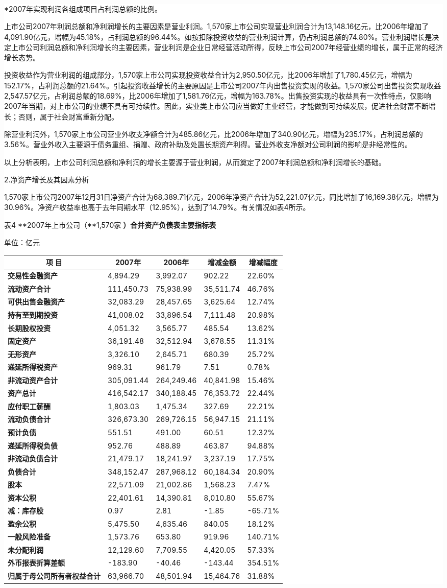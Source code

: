 \*2007年实现利润各组成项目占利润总额的比例。

上市公司2007年利润总额和净利润增长的主要因素是营业利润。1,570家上市公司实现营业利润合计为13,148.16亿元，比2006年增加了4,091.90亿元，增幅为45.18%，占利润总额的96.44%。如按扣除投资收益的营业利润计算，仍占利润总额的74.80%。营业利润增长是决定上市公司利润总额和净利润增长的主要因素，营业利润是企业日常经营活动所得，反映上市公司2007年经营业绩的增长，属于正常的经济增长态势。

投资收益作为营业利润的组成部分，1,570家上市公司实现投资收益合计为2,950.50亿元，比2006年增加了1,780.45亿元，增幅为152.17%，占利润总额的21.64%。引起投资收益增长的主要原因是上市公司2007年内出售投资实现的收益。1,570家公司出售投资实现收益2,547.57亿元，占利润总额的18.69%，比2006年增加了1,581.76亿元，增幅为163.78%。出售投资实现的收益具有一次性特点，仅影响2007年当期，对上市公司的业绩不具有可持续性。因此，实业类上市公司应当做好主业经营，才能做到可持续发展，促进社会财富不断增长；否则，属于社会财富重新分配。

除营业利润外，1,570家上市公司营业外收支净额合计为485.86亿元，比2006年增加了340.90亿元，增幅为235.17%，占利润总额的3.56%。营业外收入主要源于债务重组、捐赠、政府补助及处置长期资产利得。营业外收支净额对公司利润的影响是非经常性的。

以上分析表明，上市公司利润总额和净利润的增长主要源于营业利润，从而奠定了2007年利润总额和净利润增长的基础。

2.净资产增长及其因素分析

1,570家上市公司2007年12月31日净资产合计为68,389.71亿元，2006年净资产合计为52,221.07亿元，同比增加了16,169.38亿元，增幅为30.96%。净资产收益率也高于去年同期水平（12.95%），达到了14.79%。有关情况如表4所示。

表4 **2007年上市公司（**1,570家 **）合并资产负债表主要指标表**

单位：亿元

| **项 目**                       | **2007年**     | **2006年**    |  **增减金额** | **增减幅度** |
|---------------------------------|----------------|---------------|---------------|--------------|
|  **交易性金融资产**             |  4,894.29      | 3,992.07      | 902.22        | 22.60%       |
|  **流动资产合计**               |  111,450.73    |  75,938.99    | 35,511.74     | 46.76%       |
|  **可供出售金融资产**           |  32,083.29     | 28,457.65     | 3,625.64      | 12.74%       |
|  **持有至到期投资**             |  41,008.02     | 33,896.54     | 7,111.48      | 20.98%       |
|  **长期股权投资**               |  4,051.32      | 3,565.77      | 485.54        | 13.62%       |
|  **固定资产**                   |  36,191.48     | 32,512.94     | 3,678.55      | 11.31%       |
|  **无形资产**                   |  3,326.10      | 2,645.71      | 680.39        | 25.72%       |
|  **递延所得税资产**             |  969.31        | 961.79        | 7.51          | 0.78%        |
|  **非流动资产合计**             |  305,091.44    | 264,249.46    | 40,841.98     | 15.46%       |
|  **资产总计**                   |  416,542.17    | 340,188.45    | 76,353.72     | 22.44%       |
|  **应付职工薪酬**               |  1,803.03      | 1,475.34      | 327.69        | 22.21%       |
|  **流动负债合计**               |  326,673.30    |  269,726.15   | 56,947.15     | 21.11%       |
|  **预计负债**                   |  551.51        | 491.00        | 60.51         | 12.32%       |
|  **递延所得税负债**             |  952.76        | 488.89        | 463.87        | 94.88%       |
|  **非流动负债合计**             |  21,479.17     | 18,241.97     | 3,237.19      | 17.75%       |
|  **负债合计**                   |  348,152.47    |  287,968.12   | 60,184.34     | 20.90%       |
|  **股本**                       |  22,571.09     | 21,002.86     | 1,568.23      | 7.47%        |
|  **资本公积**                   |  22,401.61     | 14,390.81     | 8,010.80      | 55.67%       |
|  **减：库存股**                 |  0.97          | 2.81          | -1.85         | -65.71%      |
|  **盈余公积**                   |  5,475.50      | 4,635.46      | 840.05        | 18.12%       |
|  **一般风险准备**               |  1,573.76      | 653.80        | 919.96        | 140.71%      |
|  **未分配利润**                 |  12,129.60     | 7,709.55      | 4,420.05      | 57.33%       |
|  **外币报表折算差额**           |  -183.90       | -40.46        | -143.44       | 354.51%      |
|  **归属于母公司所有者权益合计** |  63,966.70     |  48,501.94    | 15,464.76     | 31.88%       |